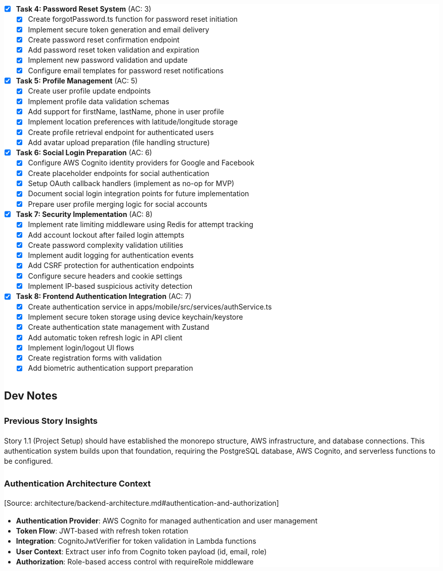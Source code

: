 - [x] **Task 4: Password Reset System** (AC: 3)
  - [x] Create forgotPassword.ts function for password reset initiation
  - [x] Implement secure token generation and email delivery
  - [x] Create password reset confirmation endpoint
  - [x] Add password reset token validation and expiration
  - [x] Implement new password validation and update
  - [x] Configure email templates for password reset notifications

- [x] **Task 5: Profile Management** (AC: 5)
  - [x] Create user profile update endpoints
  - [x] Implement profile data validation schemas
  - [x] Add support for firstName, lastName, phone in user profile
  - [x] Implement location preferences with latitude/longitude storage
  - [x] Create profile retrieval endpoint for authenticated users
  - [x] Add avatar upload preparation (file handling structure)

- [x] **Task 6: Social Login Preparation** (AC: 6)
  - [x] Configure AWS Cognito identity providers for Google and Facebook
  - [x] Create placeholder endpoints for social authentication
  - [x] Setup OAuth callback handlers (implement as no-op for MVP)
  - [x] Document social login integration points for future implementation
  - [x] Prepare user profile merging logic for social accounts

- [x] **Task 7: Security Implementation** (AC: 8)
  - [x] Implement rate limiting middleware using Redis for attempt tracking
  - [x] Add account lockout after failed login attempts
  - [x] Create password complexity validation utilities
  - [x] Implement audit logging for authentication events
  - [x] Add CSRF protection for authentication endpoints
  - [x] Configure secure headers and cookie settings
  - [x] Implement IP-based suspicious activity detection

- [x] **Task 8: Frontend Authentication Integration** (AC: 7)
  - [x] Create authentication service in apps/mobile/src/services/authService.ts
  - [x] Implement secure token storage using device keychain/keystore
  - [x] Create authentication state management with Zustand
  - [x] Add automatic token refresh logic in API client
  - [x] Implement login/logout UI flows
  - [x] Create registration forms with validation
  - [x] Add biometric authentication support preparation

## Dev Notes

### Previous Story Insights
Story 1.1 (Project Setup) should have established the monorepo structure, AWS infrastructure, and database connections. This authentication system builds upon that foundation, requiring the PostgreSQL database, AWS Cognito, and serverless functions to be configured.

### Authentication Architecture Context
[Source: architecture/backend-architecture.md#authentication-and-authorization]
- **Authentication Provider**: AWS Cognito for managed authentication and user management
- **Token Flow**: JWT-based with refresh token rotation
- **Integration**: CognitoJwtVerifier for token validation in Lambda functions
- **User Context**: Extract user info from Cognito token payload (id, email, role)
- **Authorization**: Role-based access control with requireRole middleware
